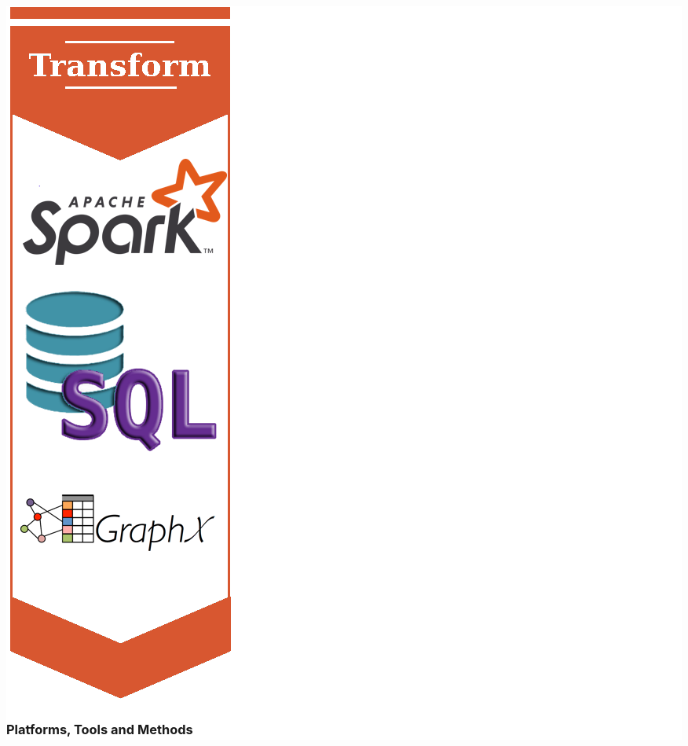   <img class="fragment fade-down" src="/assets/img/slides/Kojak/Kojak_Tools_02.png"  alt="Lotsa Logos">  
  </div>
  </div>
  <div class="slidefooter">
  </div>
</section>
<section>
  <div class="slideheader">
    <h3>Platforms, Tools and Methods</h3>
  </div>
  <div class="sliderow">
  <div class="bbox" style="width:1200px">